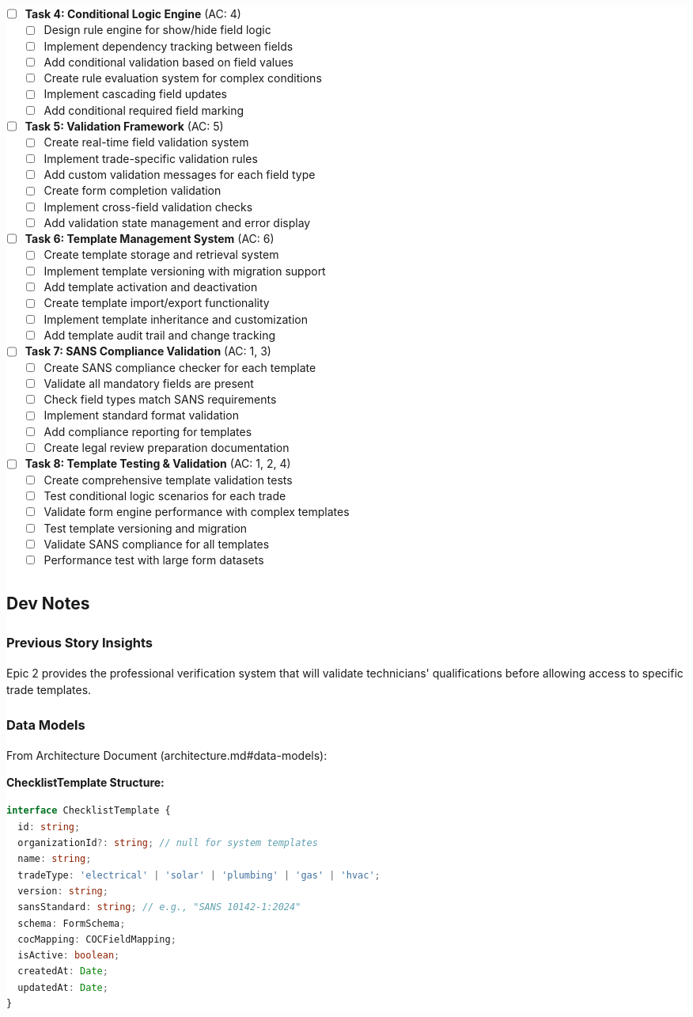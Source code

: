 - [ ] **Task 4: Conditional Logic Engine** (AC: 4)
  - [ ] Design rule engine for show/hide field logic
  - [ ] Implement dependency tracking between fields
  - [ ] Add conditional validation based on field values
  - [ ] Create rule evaluation system for complex conditions
  - [ ] Implement cascading field updates
  - [ ] Add conditional required field marking

- [ ] **Task 5: Validation Framework** (AC: 5)
  - [ ] Create real-time field validation system
  - [ ] Implement trade-specific validation rules
  - [ ] Add custom validation messages for each field type
  - [ ] Create form completion validation
  - [ ] Implement cross-field validation checks
  - [ ] Add validation state management and error display

- [ ] **Task 6: Template Management System** (AC: 6)
  - [ ] Create template storage and retrieval system
  - [ ] Implement template versioning with migration support
  - [ ] Add template activation and deactivation
  - [ ] Create template import/export functionality
  - [ ] Implement template inheritance and customization
  - [ ] Add template audit trail and change tracking

- [ ] **Task 7: SANS Compliance Validation** (AC: 1, 3)
  - [ ] Create SANS compliance checker for each template
  - [ ] Validate all mandatory fields are present
  - [ ] Check field types match SANS requirements
  - [ ] Implement standard format validation
  - [ ] Add compliance reporting for templates
  - [ ] Create legal review preparation documentation

- [ ] **Task 8: Template Testing & Validation** (AC: 1, 2, 4)
  - [ ] Create comprehensive template validation tests
  - [ ] Test conditional logic scenarios for each trade
  - [ ] Validate form engine performance with complex templates
  - [ ] Test template versioning and migration
  - [ ] Validate SANS compliance for all templates
  - [ ] Performance test with large form datasets

## Dev Notes

### Previous Story Insights
Epic 2 provides the professional verification system that will validate technicians' qualifications before allowing access to specific trade templates.

### Data Models
From Architecture Document (architecture.md#data-models):

**ChecklistTemplate Structure:**
```typescript
interface ChecklistTemplate {
  id: string;
  organizationId?: string; // null for system templates
  name: string;
  tradeType: 'electrical' | 'solar' | 'plumbing' | 'gas' | 'hvac';
  version: string;
  sansStandard: string; // e.g., "SANS 10142-1:2024"
  schema: FormSchema;
  cocMapping: COCFieldMapping;
  isActive: boolean;
  createdAt: Date;
  updatedAt: Date;
}

```